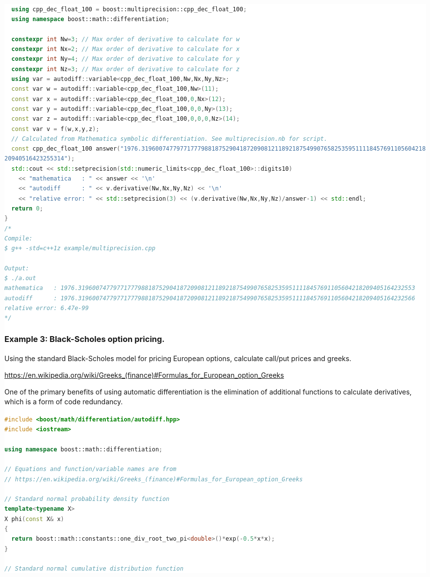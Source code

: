 ``` c++
  using cpp_dec_float_100 = boost::multiprecision::cpp_dec_float_100;
  using namespace boost::math::differentiation;

  constexpr int Nw=3; // Max order of derivative to calculate for w
  constexpr int Nx=2; // Max order of derivative to calculate for x
  constexpr int Ny=4; // Max order of derivative to calculate for y
  constexpr int Nz=3; // Max order of derivative to calculate for z
  using var = autodiff::variable<cpp_dec_float_100,Nw,Nx,Ny,Nz>;
  const var w = autodiff::variable<cpp_dec_float_100,Nw>(11);
  const var x = autodiff::variable<cpp_dec_float_100,0,Nx>(12);
  const var y = autodiff::variable<cpp_dec_float_100,0,0,Ny>(13);
  const var z = autodiff::variable<cpp_dec_float_100,0,0,0,Nz>(14);
  const var v = f(w,x,y,z);
  // Calculated from Mathematica symbolic differentiation. See multiprecision.nb for script.
  const cpp_dec_float_100 answer("1976.31960074779771777988187529041872090812118921875499076582535951111845769110560421820940516423255314");
  std::cout << std::setprecision(std::numeric_limits<cpp_dec_float_100>::digits10)
    << "mathematica   : " << answer << '\n'
    << "autodiff      : " << v.derivative(Nw,Nx,Ny,Nz) << '\n'
    << "relative error: " << std::setprecision(3) << (v.derivative(Nw,Nx,Ny,Nz)/answer-1) << std::endl;
  return 0;
}
/*
Compile:
$ g++ -std=c++1z example/multiprecision.cpp

Output:
$ ./a.out
mathematica   : 1976.319600747797717779881875290418720908121189218754990765825359511118457691105604218209405164232553
autodiff      : 1976.319600747797717779881875290418720908121189218754990765825359511118457691105604218209405164232566
relative error: 6.47e-99
*/
```

### Example 3: Black-Scholes option pricing.

Using the standard Black-Scholes model for pricing European options, calculate call/put prices and greeks.

https://en.wikipedia.org/wiki/Greeks_(finance)#Formulas_for_European_option_Greeks

One of the primary benefits of using automatic differentiation is the elimination of additional functions to
calculate derivatives, which is a form of code redundancy.

``` c++
#include <boost/math/differentiation/autodiff.hpp>
#include <iostream>

using namespace boost::math::differentiation;

// Equations and function/variable names are from
// https://en.wikipedia.org/wiki/Greeks_(finance)#Formulas_for_European_option_Greeks

// Standard normal probability density function
template<typename X>
X phi(const X& x)
{
  return boost::math::constants::one_div_root_two_pi<double>()*exp(-0.5*x*x);
}

// Standard normal cumulative distribution function
```